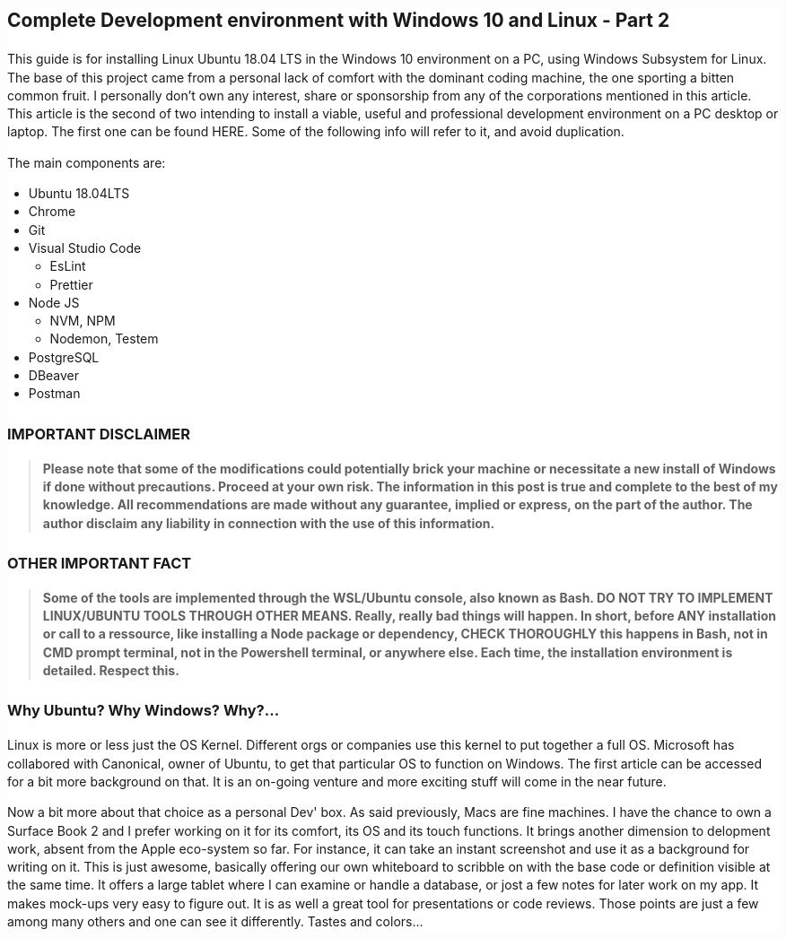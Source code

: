 ## Complete Development environment with Windows 10 and Linux - Part 2

This guide is for installing Linux Ubuntu 18.04 LTS in the Windows 10 environment on a PC, using Windows Subsystem for Linux.
The base of this project came from a personal lack of comfort with the dominant coding machine, the one sporting a bitten common fruit. I personally don’t own any interest, share or sponsorship from any of the corporations mentioned in this article. This article is the second of two intending to install a viable, useful and professional development environment on a PC desktop or laptop. The first one can be found HERE. Some of the following info will refer to it, and avoid duplication.

The main components are:

- Ubuntu 18.04LTS
- Chrome
- Git
- Visual Studio Code
  - EsLint
  - Prettier
- Node JS
  - NVM, NPM
  - Nodemon, Testem
- PostgreSQL
- DBeaver
- Postman

### IMPORTANT DISCLAIMER

> **Please note that some of the modifications could potentially brick your machine or necessitate a new install of Windows if done without precautions. Proceed at your own risk. The information in this post is true and complete to the best of my knowledge. All recommendations are made without any guarantee, implied or express, on the part of the author. The author disclaim any liability in connection with the use of this information.**

### OTHER IMPORTANT FACT

> **Some of the tools are implemented through the WSL/Ubuntu console, also known as Bash. DO NOT TRY TO IMPLEMENT LINUX/UBUNTU TOOLS THROUGH OTHER MEANS. Really, really bad things will happen. In short, before ANY installation or call to a ressource, like installing a Node package or dependency, CHECK THOROUGHLY this happens in Bash, not in CMD prompt terminal, not in the Powershell terminal, or anywhere else. Each time, the installation environment is detailed. Respect this.**

### Why Ubuntu? Why Windows? Why?...

Linux is more or less just the OS Kernel. Different orgs or companies use this kernel to put together a full OS. Microsoft has collabored with Canonical, owner of Ubuntu, to get that particular OS to function on Windows. The first article can be accessed for a bit more background on that. It is an on-going venture and more exciting stuff will come in the near future.

Now a bit more about that choice as a personal Dev' box. As said previously, Macs are fine machines. I have the chance to own a Surface Book 2 and I prefer working on it for its comfort, its OS and its touch functions. It brings another dimension to delopment work, absent from the Apple eco-system so far. For instance, it can take an instant screenshot and use it as a background for writing on it. This is just awesome, basically offering our own whiteboard to scribble on with the base code or definition visible at the same time. It offers a large tablet where I can examine or handle a database, or jost a few notes for later work on my app. It makes mock-ups very easy to figure out. It is as well a great tool for presentations or code reviews. Those points are just a few among many others and one can see it differently. Tastes and colors...
